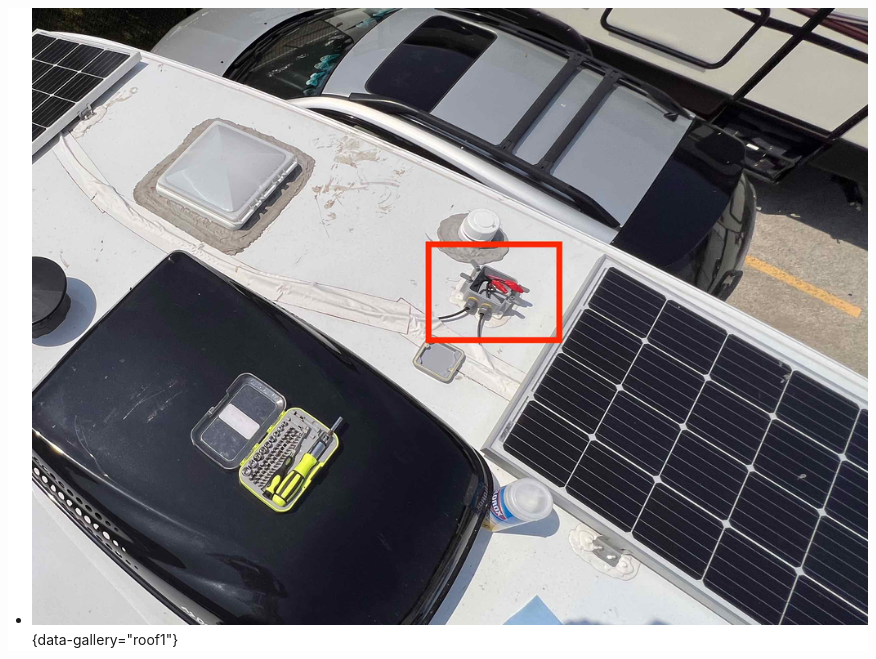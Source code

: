 - ![junction box on roof](/images/intech_sol_horizon_cellular/IMG_1817_with_box.jpeg){data-gallery="roof1"}